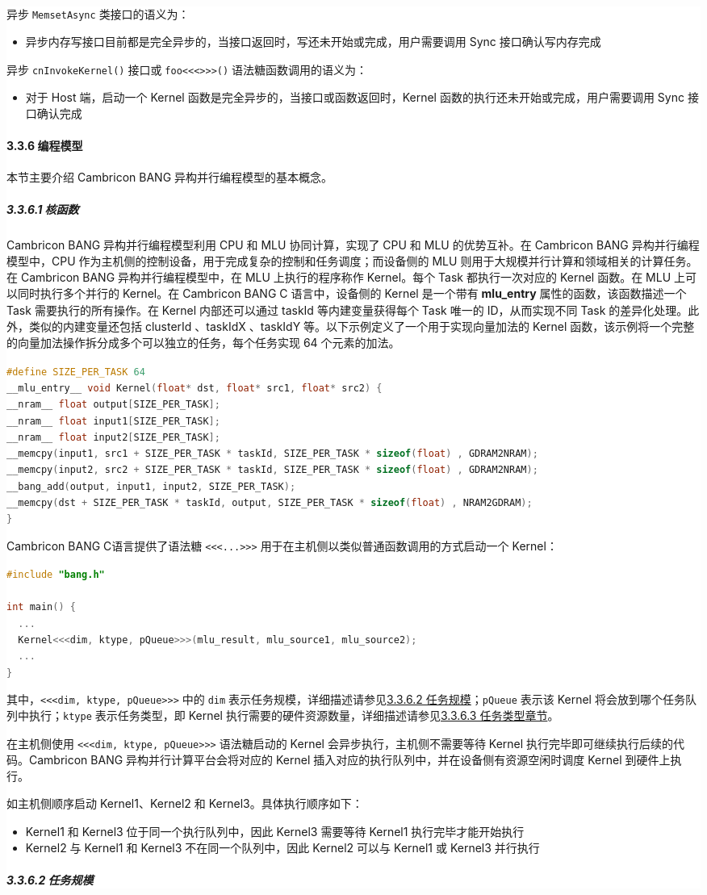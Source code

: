 异步 `MemsetAsync` 类接口的语义为：

- 异步内存写接口目前都是完全异步的，当接口返回时，写还未开始或完成，用户需要调用 Sync 接口确认写内存完成

异步 `cnInvokeKernel()` 接口或 `foo<<<>>>()` 语法糖函数调用的语义为：

- 对于 Host 端，启动一个 Kernel 函数是完全异步的，当接口或函数返回时，Kernel 函数的执行还未开始或完成，用户需要调用 Sync 接口确认完成

#### 3.3.6 编程模型

本节主要介绍 Cambricon BANG 异构并行编程模型的基本概念。

##### 3.3.6.1 核函数

Cambricon BANG 异构并⾏编程模型利⽤ CPU 和 MLU 协同计算，实现了 CPU 和 MLU 的优势互补。在 Cambricon BANG 异构并⾏编程模型中，CPU 作为主机侧的控制设备，⽤于完成复杂的控制和任务调度；⽽设备侧的 MLU 则⽤于⼤规模并⾏计算和领域相关的计算任务。在 Cambricon BANG 异构并⾏编程模型中，在 MLU 上执⾏的程序称作 Kernel。每个 Task 都执⾏⼀次对应的 Kernel 函数。在 MLU 上可以同时执⾏多个并⾏的 Kernel。在 Cambricon BANG C 语⾔中，设备侧的 Kernel 是⼀个带有 __mlu_entry__ 属性的函数，该函数描述⼀个 Task 需要执⾏的所有操作。在 Kernel 内部还可以通过 taskId 等内建变量获得每个 Task 唯⼀的 ID，从⽽实现不同 Task 的差异化处理。此外，类似的内建变量还包括 clusterId 、taskIdX 、taskIdY 等。以下⽰例定义了⼀个⽤于实现向量加法的 Kernel 函数，该⽰例将⼀个完整的向量加法操作拆分成多个可以独⽴的任务，每个任务实现 64 个元素的加法。

```c++
#define SIZE_PER_TASK 64
__mlu_entry__ void Kernel(float* dst, float* src1, float* src2) {
__nram__ float output[SIZE_PER_TASK];
__nram__ float input1[SIZE_PER_TASK];
__nram__ float input2[SIZE_PER_TASK];
__memcpy(input1, src1 + SIZE_PER_TASK * taskId, SIZE_PER_TASK * sizeof(float) , GDRAM2NRAM);
__memcpy(input2, src2 + SIZE_PER_TASK * taskId, SIZE_PER_TASK * sizeof(float) , GDRAM2NRAM);
__bang_add(output, input1, input2, SIZE_PER_TASK);
__memcpy(dst + SIZE_PER_TASK * taskId, output, SIZE_PER_TASK * sizeof(float) , NRAM2GDRAM);
}
```

Cambricon BANG C语言提供了语法糖 `<<<...>>>` 用于在主机侧以类似普通函数调用的方式启动一个 Kernel：

```c++
#include "bang.h"

int main() {
  ...
  Kernel<<<dim, ktype, pQueue>>>(mlu_result, mlu_source1, mlu_source2);
  ...
}
```

其中，`<<<dim, ktype, pQueue>>>` 中的 `dim` 表示任务规模，详细描述请参见[3.3.6.2 任务规模](#3362-任务规模)；`pQueue` 表示该 Kernel 将会放到哪个任务队列中执行；`ktype` 表示任务类型，即 Kernel 执行需要的硬件资源数量，详细描述请参见[3.3.6.3 任务类型章节](#3363-任务类型)。

在主机侧使用 `<<<dim, ktype, pQueue>>>` 语法糖启动的 Kernel 会异步执行，主机侧不需要等待 Kernel 执行完毕即可继续执行后续的代码。Cambricon BANG 异构并行计算平台会将对应的 Kernel 插入对应的执行队列中，并在设备侧有资源空闲时调度 Kernel 到硬件上执行。

如主机侧顺序启动 Kernel1、Kernel2 和 Kernel3。具体执行顺序如下：

- Kernel1 和 Kernel3 位于同一个执行队列中，因此 Kernel3 需要等待 Kernel1 执行完毕才能开始执行
- Kernel2 与 Kernel1 和 Kernel3 不在同一个队列中，因此 Kernel2 可以与 Kernel1 或 Kernel3 并行执行

##### 3.3.6.2 任务规模

